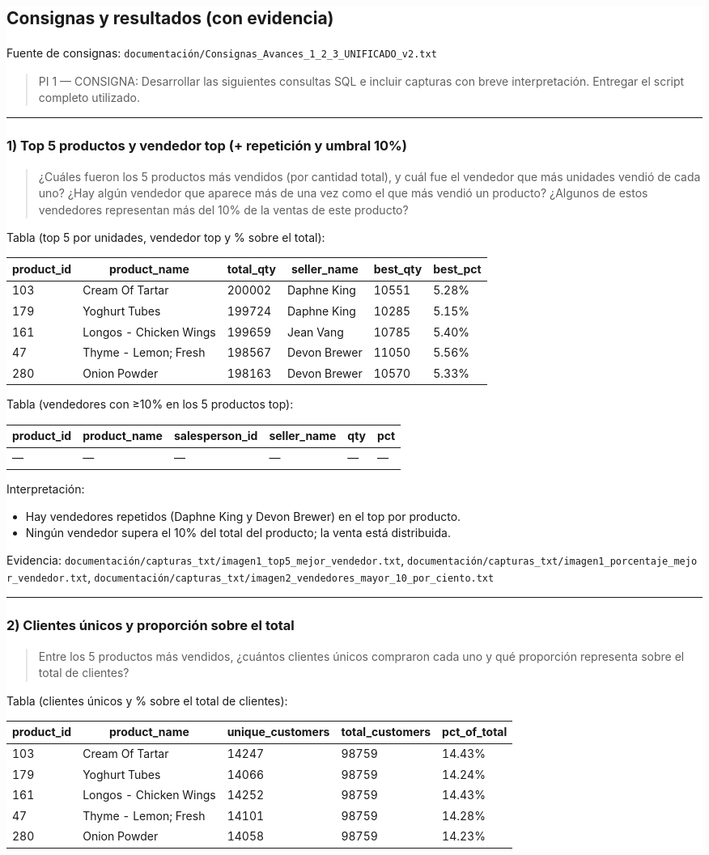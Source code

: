 ## Consignas y resultados (con evidencia)

Fuente de consignas: `documentación/Consignas_Avances_1_2_3_UNIFICADO_v2.txt`

> PI 1 — CONSIGNA: Desarrollar las siguientes consultas SQL e incluir capturas con breve interpretación. Entregar el script completo utilizado.

---

### 1) Top 5 productos y vendedor top (+ repetición y umbral 10%)

> ¿Cuáles fueron los 5 productos más vendidos (por cantidad total), y cuál fue el vendedor que más unidades vendió de cada uno? ¿Hay algún vendedor que aparece más de una vez como el que más vendió un producto? ¿Algunos de estos vendedores representan más del 10% de la ventas de este producto?

Tabla (top 5 por unidades, vendedor top y % sobre el total):

| product_id | product_name             | total_qty | seller_name   | best_qty | best_pct |
|------------|--------------------------|-----------|---------------|----------|----------|
| 103        | Cream Of Tartar          | 200002    | Daphne King   | 10551    | 5.28%    |
| 179        | Yoghurt Tubes            | 199724    | Daphne King   | 10285    | 5.15%    |
| 161        | Longos - Chicken Wings   | 199659    | Jean Vang     | 10785    | 5.40%    |
| 47         | Thyme - Lemon; Fresh     | 198567    | Devon Brewer  | 11050    | 5.56%    |
| 280        | Onion Powder             | 198163    | Devon Brewer  | 10570    | 5.33%    |

Tabla (vendedores con ≥10% en los 5 productos top):

| product_id | product_name | salesperson_id | seller_name | qty | pct |
|------------|--------------|----------------|-------------|-----|-----|
| —          | —            | —              | —           | —   | —   |

Interpretación:
- Hay vendedores repetidos (Daphne King y Devon Brewer) en el top por producto.
- Ningún vendedor supera el 10% del total del producto; la venta está distribuida.

Evidencia: `documentación/capturas_txt/imagen1_top5_mejor_vendedor.txt`, `documentación/capturas_txt/imagen1_porcentaje_mejor_vendedor.txt`, `documentación/capturas_txt/imagen2_vendedores_mayor_10_por_ciento.txt`

---

### 2) Clientes únicos y proporción sobre el total

> Entre los 5 productos más vendidos, ¿cuántos clientes únicos compraron cada uno y qué proporción representa sobre el total de clientes?

Tabla (clientes únicos y % sobre el total de clientes):

| product_id | product_name             | unique_customers | total_customers | pct_of_total |
|------------|--------------------------|------------------|-----------------|--------------|
| 103        | Cream Of Tartar          | 14247            | 98759           | 14.43%       |
| 179        | Yoghurt Tubes            | 14066            | 98759           | 14.24%       |
| 161        | Longos - Chicken Wings   | 14252            | 98759           | 14.43%       |
| 47         | Thyme - Lemon; Fresh     | 14101            | 98759           | 14.28%       |
| 280        | Onion Powder             | 14058            | 98759           | 14.23%       |
